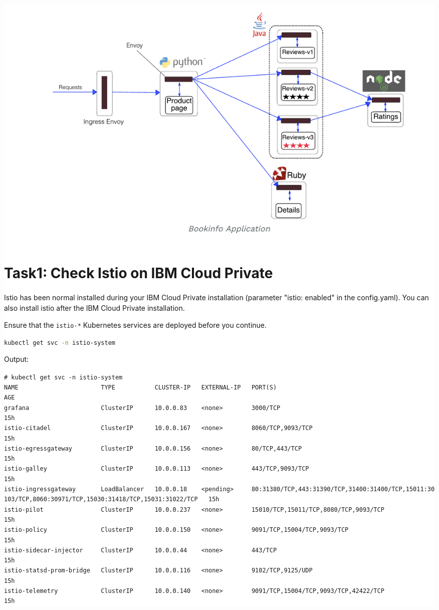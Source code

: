 ![image-20181202151511591](images/image-20181202151511591.png)





# Task1: Check Istio on IBM Cloud Private 

Istio has been normal installed during your IBM Cloud Private installation (parameter "istio: enabled" in the config.yaml). You can also install istio after the IBM Cloud Private installation. 

Ensure that the `istio-*` Kubernetes services are deployed before you continue.

```bash
kubectl get svc -n istio-system
```
Output:

```
# kubectl get svc -n istio-system
NAME                       TYPE           CLUSTER-IP   EXTERNAL-IP   PORT(S)                                                                                                     AGE
grafana                    ClusterIP      10.0.0.83    <none>        3000/TCP                                                                                                    15h
istio-citadel              ClusterIP      10.0.0.167   <none>        8060/TCP,9093/TCP                                                                                           15h
istio-egressgateway        ClusterIP      10.0.0.156   <none>        80/TCP,443/TCP                                                                                              15h
istio-galley               ClusterIP      10.0.0.113   <none>        443/TCP,9093/TCP                                                                                            15h
istio-ingressgateway       LoadBalancer   10.0.0.18    <pending>     80:31380/TCP,443:31390/TCP,31400:31400/TCP,15011:30103/TCP,8060:30971/TCP,15030:31418/TCP,15031:31022/TCP   15h
istio-pilot                ClusterIP      10.0.0.237   <none>        15010/TCP,15011/TCP,8080/TCP,9093/TCP                                                                       15h
istio-policy               ClusterIP      10.0.0.150   <none>        9091/TCP,15004/TCP,9093/TCP                                                                                 15h
istio-sidecar-injector     ClusterIP      10.0.0.44    <none>        443/TCP                                                                                                     15h
istio-statsd-prom-bridge   ClusterIP      10.0.0.116   <none>        9102/TCP,9125/UDP                                                                                           15h
istio-telemetry            ClusterIP      10.0.0.140   <none>        9091/TCP,15004/TCP,9093/TCP,42422/TCP                                                                       15h
```